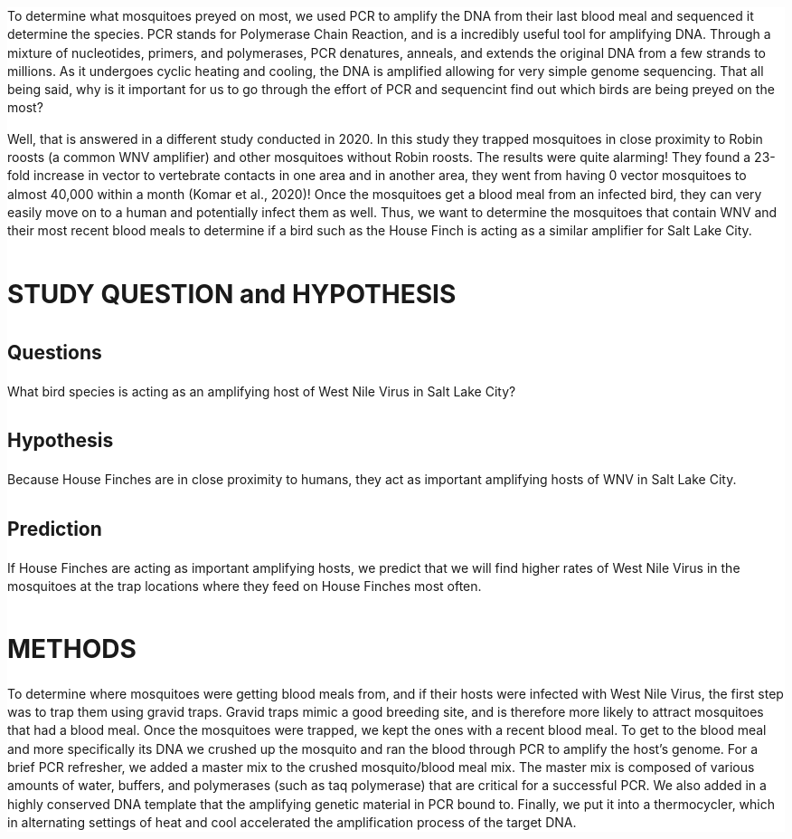 To determine what mosquitoes preyed on most, we used PCR to amplify the
DNA from their last blood meal and sequenced it determine the species.
PCR stands for Polymerase Chain Reaction, and is a incredibly useful
tool for amplifying DNA. Through a mixture of nucleotides, primers, and
polymerases, PCR denatures, anneals, and extends the original DNA from a
few strands to millions. As it undergoes cyclic heating and cooling, the
DNA is amplified allowing for very simple genome sequencing. That all
being said, why is it important for us to go through the effort of PCR
and sequencint find out which birds are being preyed on the most?

Well, that is answered in a different study conducted in 2020. In this
study they trapped mosquitoes in close proximity to Robin roosts (a
common WNV amplifier) and other mosquitoes without Robin roosts. The
results were quite alarming! They found a 23-fold increase in vector to
vertebrate contacts in one area and in another area, they went from
having 0 vector mosquitoes to almost 40,000 within a month (Komar et
al., 2020)! Once the mosquitoes get a blood meal from an infected bird,
they can very easily move on to a human and potentially infect them as
well. Thus, we want to determine the mosquitoes that contain WNV and
their most recent blood meals to determine if a bird such as the House
Finch is acting as a similar amplifier for Salt Lake City.

# STUDY QUESTION and HYPOTHESIS

## Questions

What bird species is acting as an amplifying host of West Nile Virus in
Salt Lake City?

## Hypothesis

Because House Finches are in close proximity to humans, they act as
important amplifying hosts of WNV in Salt Lake City.

## Prediction

If House Finches are acting as important amplifying hosts, we predict
that we will find higher rates of West Nile Virus in the mosquitoes at
the trap locations where they feed on House Finches most often.

# METHODS

To determine where mosquitoes were getting blood meals from, and if
their hosts were infected with West Nile Virus, the first step was to
trap them using gravid traps. Gravid traps mimic a good breeding site,
and is therefore more likely to attract mosquitoes that had a blood
meal. Once the mosquitoes were trapped, we kept the ones with a recent
blood meal. To get to the blood meal and more specifically its DNA we
crushed up the mosquito and ran the blood through PCR to amplify the
host’s genome. For a brief PCR refresher, we added a master mix to the
crushed mosquito/blood meal mix. The master mix is composed of various
amounts of water, buffers, and polymerases (such as taq polymerase) that
are critical for a successful PCR. We also added in a highly conserved
DNA template that the amplifying genetic material in PCR bound to.
Finally, we put it into a thermocycler, which in alternating settings of
heat and cool accelerated the amplification process of the target DNA.
